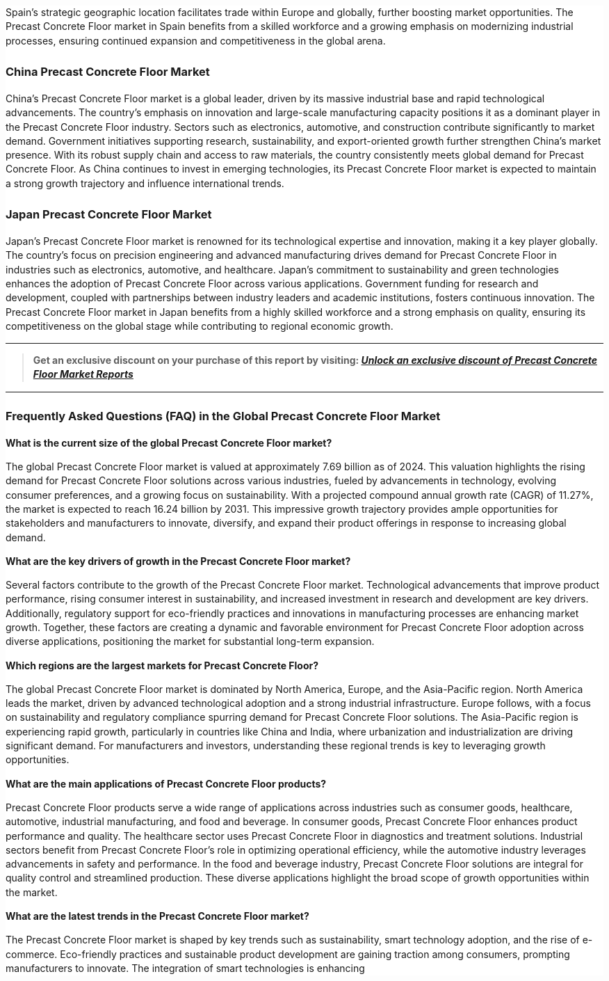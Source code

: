 Spain&rsquo;s strategic geographic location facilitates trade within Europe and globally, further boosting market opportunities. The Precast Concrete Floor market in Spain benefits from a skilled workforce and a growing emphasis on modernizing industrial processes, ensuring continued expansion and competitiveness in the global arena.</p><h3>China Precast Concrete Floor Market</h3><p>China&rsquo;s Precast Concrete Floor market is a global leader, driven by its massive industrial base and rapid technological advancements. The country&rsquo;s emphasis on innovation and large-scale manufacturing capacity positions it as a dominant player in the Precast Concrete Floor industry. Sectors such as electronics, automotive, and construction contribute significantly to market demand. Government initiatives supporting research, sustainability, and export-oriented growth further strengthen China&rsquo;s market presence. With its robust supply chain and access to raw materials, the country consistently meets global demand for Precast Concrete Floor. As China continues to invest in emerging technologies, its Precast Concrete Floor market is expected to maintain a strong growth trajectory and influence international trends.</p><h3>Japan Precast Concrete Floor Market</h3><p>Japan&rsquo;s Precast Concrete Floor market is renowned for its technological expertise and innovation, making it a key player globally. The country&rsquo;s focus on precision engineering and advanced manufacturing drives demand for Precast Concrete Floor in industries such as electronics, automotive, and healthcare. Japan&rsquo;s commitment to sustainability and green technologies enhances the adoption of Precast Concrete Floor across various applications. Government funding for research and development, coupled with partnerships between industry leaders and academic institutions, fosters continuous innovation. The Precast Concrete Floor market in Japan benefits from a highly skilled workforce and a strong emphasis on quality, ensuring its competitiveness on the global stage while contributing to regional economic growth.</p><hr /><blockquote><p><strong>Get an exclusive discount on your purchase of this report by visiting: <em><a href="://marketresearchpulse.com/ask-for-discount/17049?utm_source=Github&amp;utm_medium=0119">Unlock an exclusive discount of Precast Concrete Floor Market Reports</a></em>&nbsp;</strong></p></blockquote><hr /><h3>Frequently Asked Questions (FAQ) in the Global Precast Concrete Floor Market</h3><p><strong>What is the current size of the global Precast Concrete Floor market?</strong></p><p>The global Precast Concrete Floor market is valued at approximately 7.69 billion as of 2024. This valuation highlights the rising demand for Precast Concrete Floor solutions across various industries, fueled by advancements in technology, evolving consumer preferences, and a growing focus on sustainability. With a projected compound annual growth rate (CAGR) of 11.27%, the market is expected to reach 16.24 billion by 2031. This impressive growth trajectory provides ample opportunities for stakeholders and manufacturers to innovate, diversify, and expand their product offerings in response to increasing global demand.</p><p><strong>What are the key drivers of growth in the Precast Concrete Floor market?</strong></p><p>Several factors contribute to the growth of the Precast Concrete Floor market. Technological advancements that improve product performance, rising consumer interest in sustainability, and increased investment in research and development are key drivers. Additionally, regulatory support for eco-friendly practices and innovations in manufacturing processes are enhancing market growth. Together, these factors are creating a dynamic and favorable environment for Precast Concrete Floor adoption across diverse applications, positioning the market for substantial long-term expansion.</p><p><strong>Which regions are the largest markets for Precast Concrete Floor?</strong></p><p>The global Precast Concrete Floor market is dominated by North America, Europe, and the Asia-Pacific region. North America leads the market, driven by advanced technological adoption and a strong industrial infrastructure. Europe follows, with a focus on sustainability and regulatory compliance spurring demand for Precast Concrete Floor solutions. The Asia-Pacific region is experiencing rapid growth, particularly in countries like China and India, where urbanization and industrialization are driving significant demand. For manufacturers and investors, understanding these regional trends is key to leveraging growth opportunities.</p><p><strong>What are the main applications of Precast Concrete Floor products?</strong></p><p>Precast Concrete Floor products serve a wide range of applications across industries such as consumer goods, healthcare, automotive, industrial manufacturing, and food and beverage. In consumer goods, Precast Concrete Floor enhances product performance and quality. The healthcare sector uses Precast Concrete Floor in diagnostics and treatment solutions. Industrial sectors benefit from Precast Concrete Floor&rsquo;s role in optimizing operational efficiency, while the automotive industry leverages advancements in safety and performance. In the food and beverage industry, Precast Concrete Floor solutions are integral for quality control and streamlined production. These diverse applications highlight the broad scope of growth opportunities within the market.</p><p><strong>What are the latest trends in the Precast Concrete Floor market?</strong></p><p>The Precast Concrete Floor market is shaped by key trends such as sustainability, smart technology adoption, and the rise of e-commerce. Eco-friendly practices and sustainable product development are gaining traction among consumers, prompting manufacturers to innovate. The integration of smart technologies is enhancing